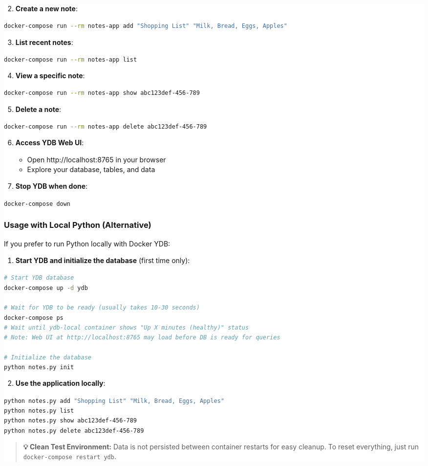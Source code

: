 2. **Create a new note**:
```bash
docker-compose run --rm notes-app add "Shopping List" "Milk, Bread, Eggs, Apples"
```

3. **List recent notes**:
```bash
docker-compose run --rm notes-app list
```

4. **View a specific note**:
```bash
docker-compose run --rm notes-app show abc123def-456-789
```

5. **Delete a note**:
```bash
docker-compose run --rm notes-app delete abc123def-456-789
```

6. **Access YDB Web UI**:
   - Open http://localhost:8765 in your browser
   - Explore your database, tables, and data

7. **Stop YDB when done**:
```bash
docker-compose down
```

### Usage with Local Python (Alternative)

If you prefer to run Python locally with Docker YDB:

1. **Start YDB and initialize the database** (first time only):
```bash
# Start YDB database
docker-compose up -d ydb

# Wait for YDB to be ready (usually takes 10-30 seconds)
docker-compose ps
# Wait until ydb-local container shows "Up X minutes (healthy)" status
# Note: Web UI at http://localhost:8765 may load before DB is ready for queries

# Initialize the database
python notes.py init
```

2. **Use the application locally**:
```bash
python notes.py add "Shopping List" "Milk, Bread, Eggs, Apples"
python notes.py list
python notes.py show abc123def-456-789
python notes.py delete abc123def-456-789
```

> **💡 Clean Test Environment:** Data is not persisted between container restarts for easy cleanup. To reset everything, just run `docker-compose restart ydb`.
